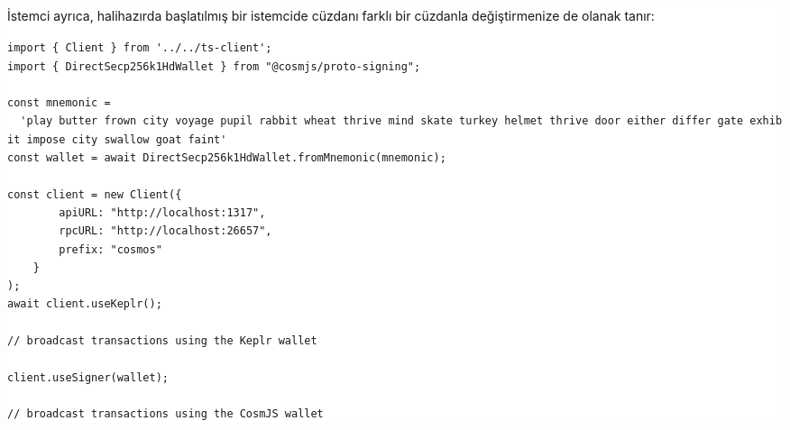 ```
```

İstemci ayrıca, halihazırda başlatılmış bir istemcide cüzdanı farklı bir cüzdanla değiştirmenize de olanak tanır:

```
import { Client } from '../../ts-client';
import { DirectSecp256k1HdWallet } from "@cosmjs/proto-signing";

const mnemonic =
  'play butter frown city voyage pupil rabbit wheat thrive mind skate turkey helmet thrive door either differ gate exhibit impose city swallow goat faint'
const wallet = await DirectSecp256k1HdWallet.fromMnemonic(mnemonic);

const client = new Client({ 
        apiURL: "http://localhost:1317",
        rpcURL: "http://localhost:26657",
        prefix: "cosmos"
    }
);
await client.useKeplr();

// broadcast transactions using the Keplr wallet

client.useSigner(wallet);

// broadcast transactions using the CosmJS wallet
```
